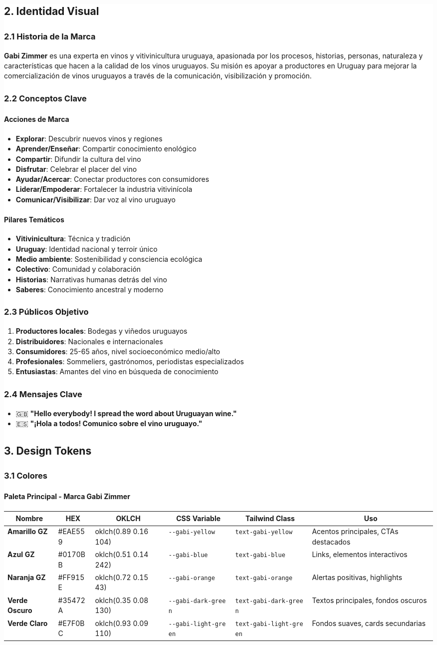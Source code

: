 ## 2. Identidad Visual

### 2.1 Historia de la Marca

**Gabi Zimmer** es una experta en vinos y vitivinicultura uruguaya, apasionada por los procesos, historias, personas, naturaleza y características que hacen a la calidad de los vinos uruguayos. Su misión es apoyar a productores en Uruguay para mejorar la comercialización de vinos uruguayos a través de la comunicación, visibilización y promoción.

### 2.2 Conceptos Clave

#### Acciones de Marca
- **Explorar**: Descubrir nuevos vinos y regiones
- **Aprender/Enseñar**: Compartir conocimiento enológico
- **Compartir**: Difundir la cultura del vino
- **Disfrutar**: Celebrar el placer del vino
- **Ayudar/Acercar**: Conectar productores con consumidores
- **Liderar/Empoderar**: Fortalecer la industria vitivinícola
- **Comunicar/Visibilizar**: Dar voz al vino uruguayo

#### Pilares Temáticos
- **Vitivinicultura**: Técnica y tradición
- **Uruguay**: Identidad nacional y terroir único
- **Medio ambiente**: Sostenibilidad y consciencia ecológica
- **Colectivo**: Comunidad y colaboración
- **Historias**: Narrativas humanas detrás del vino
- **Saberes**: Conocimiento ancestral y moderno

### 2.3 Públicos Objetivo

1. **Productores locales**: Bodegas y viñedos uruguayos
2. **Distribuidores**: Nacionales e internacionales
3. **Consumidores**: 25-65 años, nivel socioeconómico medio/alto
4. **Profesionales**: Sommeliers, gastrónomos, periodistas especializados
5. **Entusiastas**: Amantes del vino en búsqueda de conocimiento

### 2.4 Mensajes Clave

- 🇬🇧 **"Hello everybody! I spread the word about Uruguayan wine."**
- 🇪🇸 **"¡Hola a todos! Comunico sobre el vino uruguayo."**

## 3. Design Tokens

### 3.1 Colores

#### Paleta Principal - Marca Gabi Zimmer

| Nombre | HEX | OKLCH | CSS Variable | Tailwind Class | Uso |
|--------|-----|-------|--------------|----------------|-----|
| **Amarillo GZ** | #EAE559 | oklch(0.89 0.16 104) | `--gabi-yellow` | `text-gabi-yellow` | Acentos principales, CTAs destacados |
| **Azul GZ** | #0170BB | oklch(0.51 0.14 242) | `--gabi-blue` | `text-gabi-blue` | Links, elementos interactivos |
| **Naranja GZ** | #FF915E | oklch(0.72 0.15 43) | `--gabi-orange` | `text-gabi-orange` | Alertas positivas, highlights |
| **Verde Oscuro** | #35472A | oklch(0.35 0.08 130) | `--gabi-dark-green` | `text-gabi-dark-green` | Textos principales, fondos oscuros |
| **Verde Claro** | #E7F0BC | oklch(0.93 0.09 110) | `--gabi-light-green` | `text-gabi-light-green` | Fondos suaves, cards secundarias |
